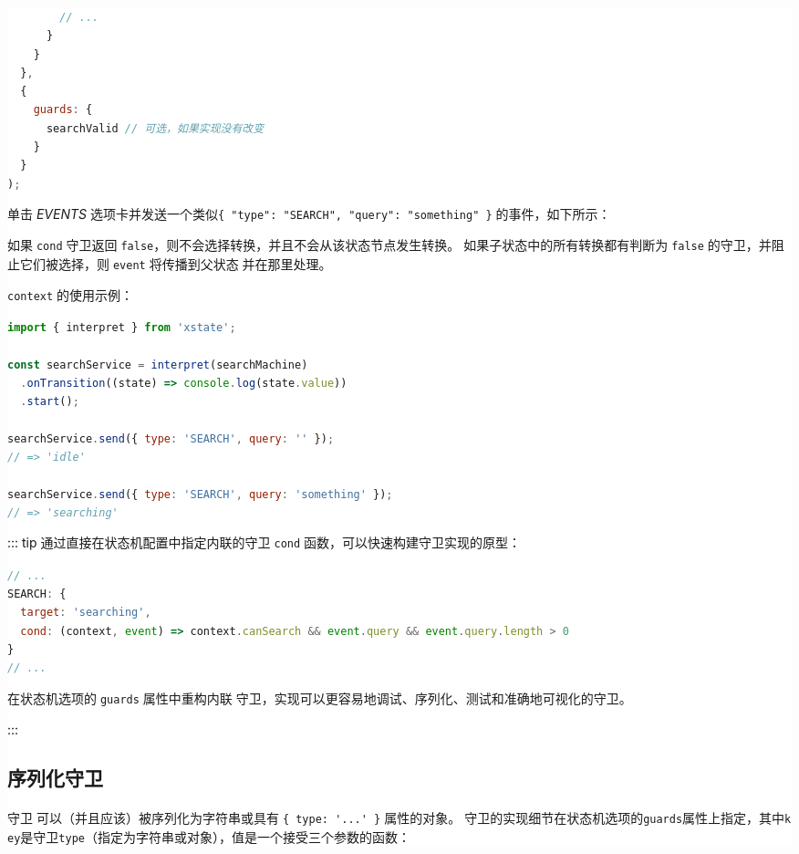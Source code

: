 ```js {15-16,30-34}
        // ...
      }
    }
  },
  {
    guards: {
      searchValid // 可选，如果实现没有改变
    }
  }
);
```

单击 _EVENTS_ 选项卡并发送一个类似`{ "type": "SEARCH", "query": "something" }` 的事件，如下所示：

<iframe src="https://stately.ai/viz/embed/?gist=09af23963bfa1767ce3900f2ae730029&tab=events"></iframe>

如果 `cond` 守卫返回 `false`，则不会选择转换，并且不会从该状态节点发生转换。 如果子状态中的所有转换都有判断为 `false` 的守卫，并阻止它们被选择，则 `event` 将传播到父状态 并在那里处理。

`context` 的使用示例：

```js
import { interpret } from 'xstate';

const searchService = interpret(searchMachine)
  .onTransition((state) => console.log(state.value))
  .start();

searchService.send({ type: 'SEARCH', query: '' });
// => 'idle'

searchService.send({ type: 'SEARCH', query: 'something' });
// => 'searching'
```

::: tip
通过直接在状态机配置中指定内联的守卫 `cond` 函数，可以快速构建守卫实现的原型：

```js {4}
// ...
SEARCH: {
  target: 'searching',
  cond: (context, event) => context.canSearch && event.query && event.query.length > 0
}
// ...
```

在状态机选项的 `guards` 属性中重构内联 守卫，实现可以更容易地调试、序列化、测试和准确地可视化的守卫。

:::

## 序列化守卫

守卫 可以（并且应该）被序列化为字符串或具有 `{ type: '...' }` 属性的对象。 守卫的实现细节在状态机选项的`guards`属性上指定，其中`key`是守卫`type`（指定为字符串或对象），值是一个接受三个参数的函数：
